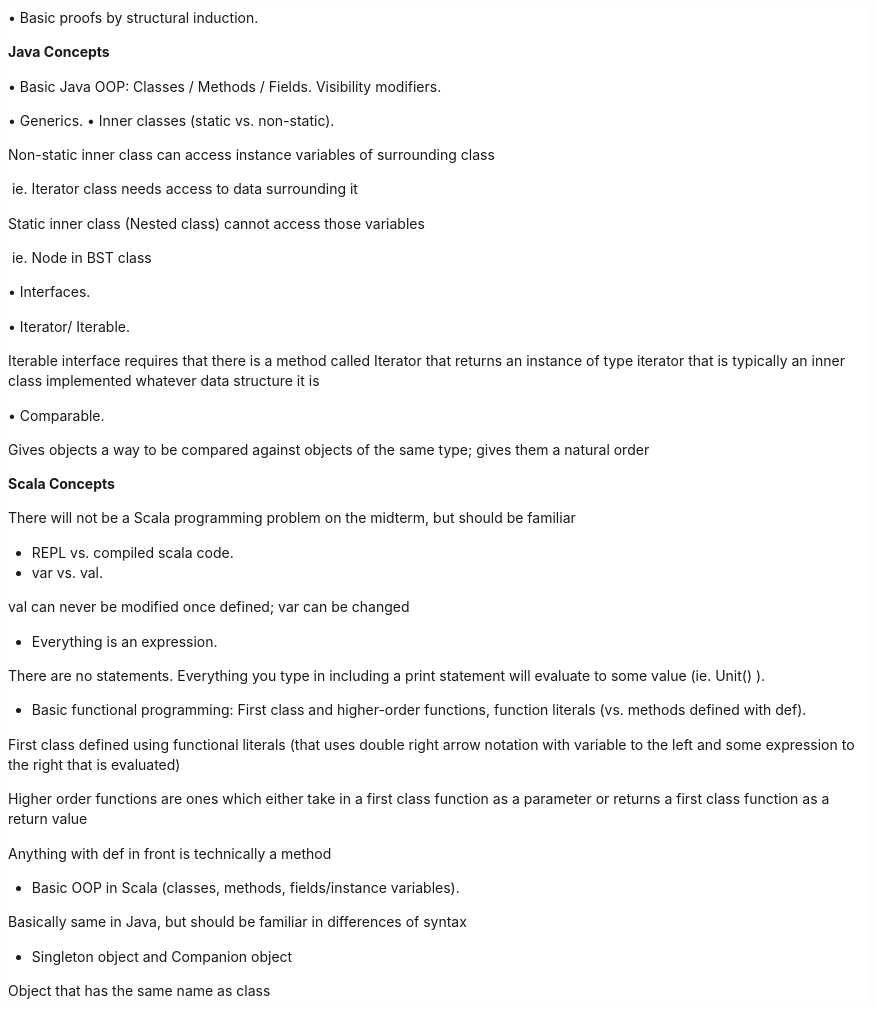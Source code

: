  • Basic proofs by structural induction.



**Java Concepts**

 • Basic Java OOP: Classes / Methods / Fields. Visibility modifiers.

 • Generics.
 • Inner classes (static vs. non-static).

Non-static inner class can access instance variables of surrounding class

​	ie. Iterator class needs access to data surrounding it

Static inner class (Nested class) cannot access those variables

​	ie. Node in BST class

 • Interfaces.

 • Iterator/ Iterable.

Iterable interface requires that there is a method called Iterator that returns an instance of type iterator that is typically an inner class implemented whatever data structure it is

 • Comparable.

Gives objects a way to be compared against objects of the same type; gives them a natural order



**Scala Concepts**

There will not be a Scala programming problem on the midterm, but should be familiar

- REPL vs. compiled scala code.
- var vs. val.

val can never be modified once defined; var can be changed

- Everything is an expression.

There are no statements. Everything you type in including a print statement will evaluate to some value (ie. Unit() ).

- Basic functional programming: First class and higher-order functions, function literals (vs. methods defined with def).

First class defined using functional literals (that uses double right arrow notation with variable to the left and some expression to the right that is evaluated)

Higher order functions are ones which either take in a first class function as a parameter or returns a first class function as a return value

Anything with def in front is technically a method

- Basic OOP in Scala (classes, methods, fields/instance variables).

Basically same in Java, but should be familiar in differences of syntax

- Singleton object and Companion object

Object that has the same name as class
